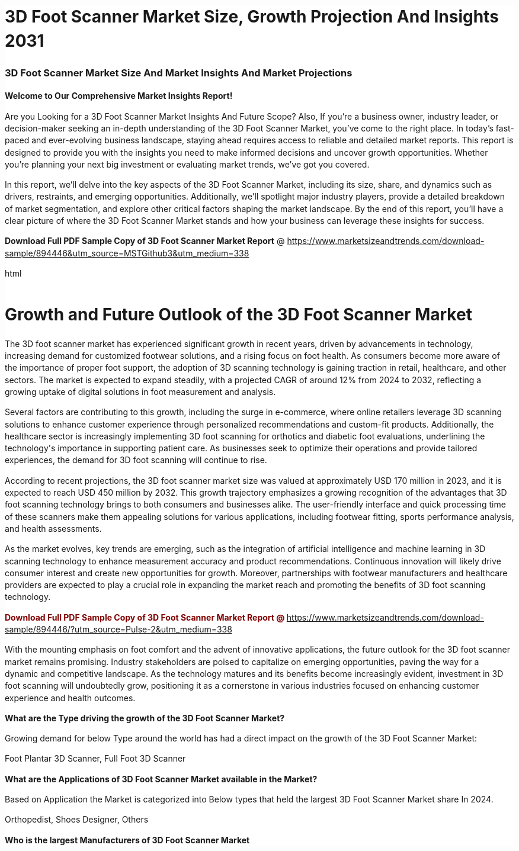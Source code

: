 <H1>3D Foot Scanner Market Size, Growth Projection And Insights 2031</H1><div class="" data-test-id=""><h3><span class="">3D Foot Scanner Market Size And Market Insights And Market Projections</span></h3></div><div class="" data-test-id=""><p><strong>Welcome to Our Comprehensive Market Insights Report!</strong></p><p>Are you Looking for a 3D Foot Scanner Market Insights And Future Scope? Also, If you&rsquo;re a business owner, industry leader, or decision-maker seeking an in-depth understanding of the 3D Foot Scanner Market, you&rsquo;ve come to the right place. In today&rsquo;s fast-paced and ever-evolving business landscape, staying ahead requires access to reliable and detailed market reports. This report is designed to provide you with the insights you need to make informed decisions and uncover growth opportunities. Whether you&rsquo;re planning your next big investment or evaluating market trends, we&rsquo;ve got you covered.</p><p>In this report, we&rsquo;ll delve into the key aspects of the 3D Foot Scanner Market, including its size, share, and dynamics such as drivers, restraints, and emerging opportunities. Additionally, we&rsquo;ll spotlight major industry players, provide a detailed breakdown of market segmentation, and explore other critical factors shaping the market landscape. By the end of this report, you&rsquo;ll have a clear picture of where the 3D Foot Scanner Market stands and how your business can leverage these insights for success.</p><p><strong>Download Full PDF Sample Copy of 3D Foot Scanner Market Report</strong> @ <a href="https://www.marketsizeandtrends.com/download-sample/894446&utm_source=MSTGithub3&utm_medium=338" target="_blank">https://www.marketsizeandtrends.com/download-sample/894446&utm_source=MSTGithub3&utm_medium=338</a></p></div><div class="" data-test-id=""><p><span class="">html<div> <h1>Growth and Future Outlook of the 3D Foot Scanner Market</h1> <p>The 3D foot scanner market has experienced significant growth in recent years, driven by advancements in technology, increasing demand for customized footwear solutions, and a rising focus on foot health. As consumers become more aware of the importance of proper foot support, the adoption of 3D scanning technology is gaining traction in retail, healthcare, and other sectors. The market is expected to expand steadily, with a projected CAGR of around 12% from 2024 to 2032, reflecting a growing uptake of digital solutions in foot measurement and analysis.</p> <p>Several factors are contributing to this growth, including the surge in e-commerce, where online retailers leverage 3D scanning solutions to enhance customer experience through personalized recommendations and custom-fit products. Additionally, the healthcare sector is increasingly implementing 3D foot scanning for orthotics and diabetic foot evaluations, underlining the technology's importance in supporting patient care. As businesses seek to optimize their operations and provide tailored experiences, the demand for 3D foot scanning will continue to rise.</p> <p>According to recent projections, the 3D foot scanner market size was valued at approximately USD 170 million in 2023, and it is expected to reach USD 450 million by 2032. This growth trajectory emphasizes a growing recognition of the advantages that 3D foot scanning technology brings to both consumers and businesses alike. The user-friendly interface and quick processing time of these scanners make them appealing solutions for various applications, including footwear fitting, sports performance analysis, and health assessments.</p> <p>As the market evolves, key trends are emerging, such as the integration of artificial intelligence and machine learning in 3D scanning technology to enhance measurement accuracy and product recommendations. Continuous innovation will likely drive consumer interest and create new opportunities for growth. Moreover, partnerships with footwear manufacturers and healthcare providers are expected to play a crucial role in expanding the market reach and promoting the benefits of 3D foot scanning technology.</p> <p><strong><span style="color: #800000;">Download Full PDF Sample Copy of 3D Foot Scanner Market Report @</span>&nbsp;</strong><a href="https://www.marketsizeandtrends.com/download-sample/894446/?utm_source=Pulse-2&amp;utm_medium=338">https://www.marketsizeandtrends.com/download-sample/894446/?utm_source=Pulse-2&amp;utm_medium=338</a></p> <p>With the mounting emphasis on foot comfort and the advent of innovative applications, the future outlook for the 3D foot scanner market remains promising. Industry stakeholders are poised to capitalize on emerging opportunities, paving the way for a dynamic and competitive landscape. As the technology matures and its benefits become increasingly evident, investment in 3D foot scanning will undoubtedly grow, positioning it as a cornerstone in various industries focused on enhancing customer experience and health outcomes.</p></div></span></p><p><strong><span class="">What are the&nbsp;Type driving the growth of the 3D Foot Scanner Market?</span></strong></p></div><div class="" data-test-id=""><p><span class="">Growing demand for below Type around the world has had a direct impact on the growth of the 3D Foot Scanner Market:</span></p></div><div class="" data-test-id=""><p>Foot Plantar 3D Scanner, Full Foot 3D Scanner</p><p><span class=""><strong>What are the&nbsp;Applications&nbsp;of 3D Foot Scanner Market available in the Market?</strong></span></p></div><div class="" data-test-id=""><p><span class="">Based on Application the Market is categorized into Below types that held the largest 3D Foot Scanner Market share In 2024.</span></p></div><div class="" data-test-id=""><p><span class="">Orthopedist, Shoes Designer, Others</span></p><p><span class=""><strong>Who is the largest Manufacturers of 3D Foot Scanner Market